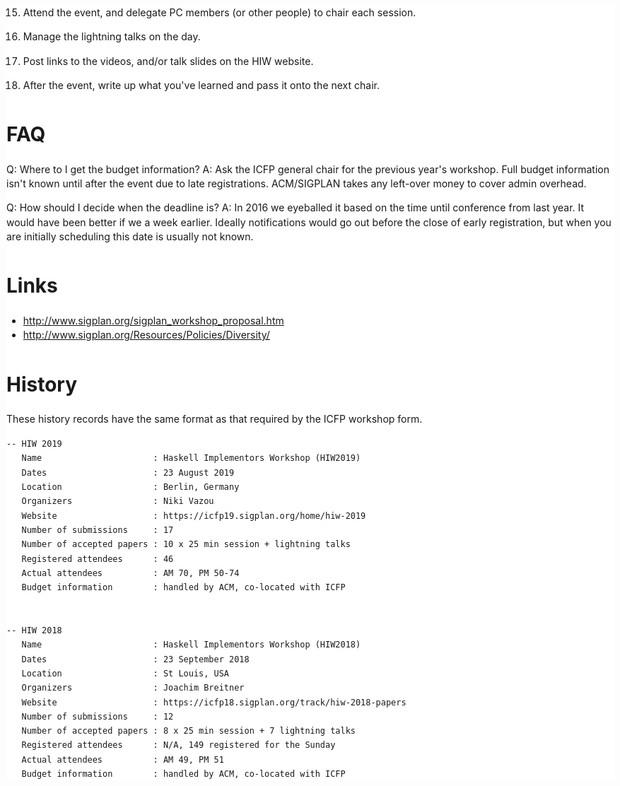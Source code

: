 15. Attend the event, and delegate PC members (or other people) to chair each
    session.

16. Manage the lightning talks on the day.

17. Post links to the videos, and/or talk slides on the HIW website.

18. After the event, write up what you've learned and pass it onto the next chair.


FAQ
===

Q: Where to I get the budget information?
A: Ask the ICFP general chair for the previous year's workshop.
   Full budget information isn't known until after the event due to late registrations.
   ACM/SIGPLAN takes any left-over money to cover admin overhead.

Q: How should I decide when the deadline is?
A: In 2016 we eyeballed it based on the time until conference from last year.
   It would have been better if we a week earlier.  Ideally notifications
   would go out before the close of early registration, but when you are
   initially scheduling this date is usually not known.

Links
=====

* http://www.sigplan.org/sigplan_workshop_proposal.htm
* http://www.sigplan.org/Resources/Policies/Diversity/


History
=======

These history records have the same format as that required by the ICFP
workshop form.

    -- HIW 2019
       Name                      : Haskell Implementors Workshop (HIW2019)
       Dates                     : 23 August 2019
       Location                  : Berlin, Germany
       Organizers                : Niki Vazou
       Website                   : https://icfp19.sigplan.org/home/hiw-2019
       Number of submissions     : 17
       Number of accepted papers : 10 x 25 min session + lightning talks
       Registered attendees      : 46 
       Actual attendees          : AM 70, PM 50-74
       Budget information        : handled by ACM, co-located with ICFP


    -- HIW 2018
       Name                      : Haskell Implementors Workshop (HIW2018)
       Dates                     : 23 September 2018
       Location                  : St Louis, USA
       Organizers                : Joachim Breitner
       Website                   : https://icfp18.sigplan.org/track/hiw-2018-papers
       Number of submissions     : 12
       Number of accepted papers : 8 x 25 min session + 7 lightning talks
       Registered attendees      : N/A, 149 registered for the Sunday
       Actual attendees          : AM 49, PM 51
       Budget information        : handled by ACM, co-located with ICFP
